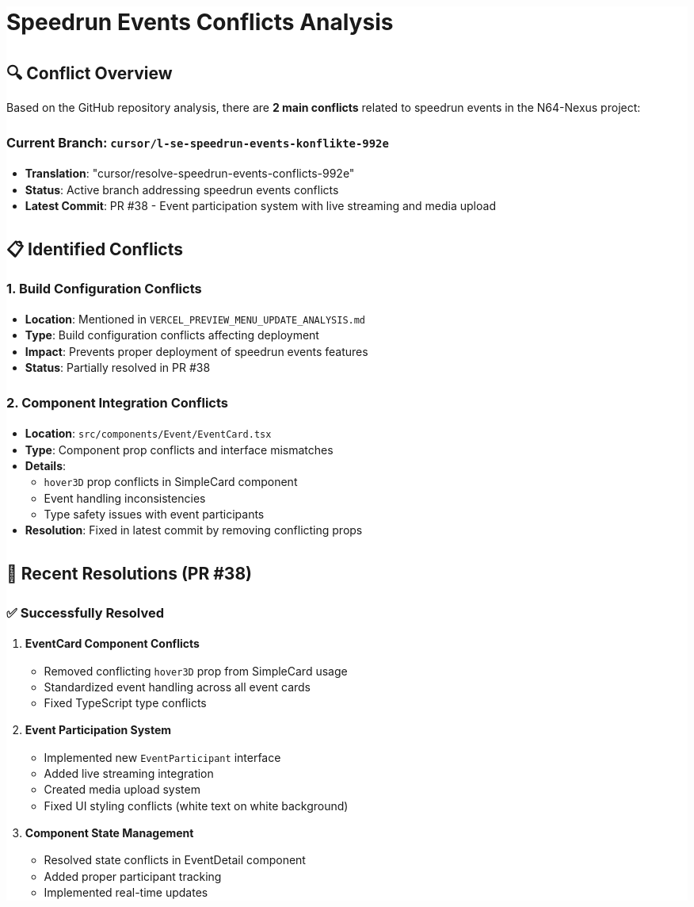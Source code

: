 # Speedrun Events Conflicts Analysis

## 🔍 Conflict Overview

Based on the GitHub repository analysis, there are **2 main conflicts** related to speedrun events in the N64-Nexus project:

### Current Branch: `cursor/l-se-speedrun-events-konflikte-992e`
- **Translation**: "cursor/resolve-speedrun-events-conflicts-992e"
- **Status**: Active branch addressing speedrun events conflicts
- **Latest Commit**: PR #38 - Event participation system with live streaming and media upload

## 📋 Identified Conflicts

### 1. **Build Configuration Conflicts**
- **Location**: Mentioned in `VERCEL_PREVIEW_MENU_UPDATE_ANALYSIS.md`
- **Type**: Build configuration conflicts affecting deployment
- **Impact**: Prevents proper deployment of speedrun events features
- **Status**: Partially resolved in PR #38

### 2. **Component Integration Conflicts**
- **Location**: `src/components/Event/EventCard.tsx`
- **Type**: Component prop conflicts and interface mismatches
- **Details**: 
  - `hover3D` prop conflicts in SimpleCard component
  - Event handling inconsistencies
  - Type safety issues with event participants
- **Resolution**: Fixed in latest commit by removing conflicting props

## 🔧 Recent Resolutions (PR #38)

### ✅ Successfully Resolved
1. **EventCard Component Conflicts**
   - Removed conflicting `hover3D` prop from SimpleCard usage
   - Standardized event handling across all event cards
   - Fixed TypeScript type conflicts

2. **Event Participation System**
   - Implemented new `EventParticipant` interface
   - Added live streaming integration
   - Created media upload system
   - Fixed UI styling conflicts (white text on white background)

3. **Component State Management**
   - Resolved state conflicts in EventDetail component
   - Added proper participant tracking
   - Implemented real-time updates

